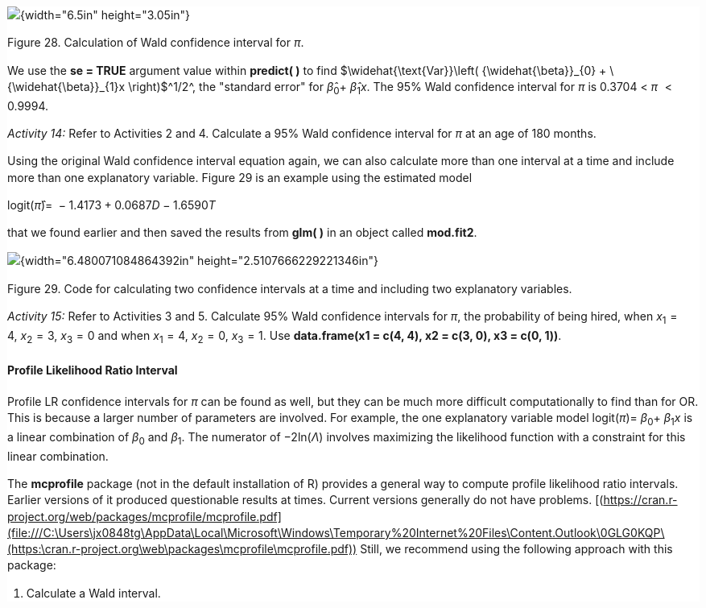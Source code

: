 ![](media/image29.tmp){width="6.5in" height="3.05in"}

Figure 28. Calculation of Wald confidence interval for $\pi$.

We use the **se = TRUE** argument value within **predict( )** to find
$\widehat{\text{Var}}\left( {\widehat{\beta}}_{0} + \ {\widehat{\beta}}_{1}x \right)$^1/2^,
the "standard error" for
${\widehat{\beta}}_{0} + \ {\widehat{\beta}}_{1}x$. The 95% Wald
confidence interval for $\pi$ is $0.3704\  < \ \pi\  < 0.9994$.

*Activity 14:* Refer to Activities 2 and 4. Calculate a 95% Wald
confidence interval for $\pi$ at an age of 180 months.

Using the original Wald confidence interval equation again, we can also
calculate more than one interval at a time and include more than one
explanatory variable. Figure 29 is an example using the estimated model

logit$\left( \widehat{\pi} \right) = \  - 1.4173 + 0.0687D - 1.6590T$

that we found earlier and then saved the results from **glm( )** in an
object called **mod.fit2**.

![](media/image30.tmp){width="6.480071084864392in"
height="2.5107666229221346in"}

Figure 29. Code for calculating two confidence intervals at a time and
including two explanatory variables.

*Activity 15:* Refer to Activities 3 and 5. Calculate 95% Wald
confidence intervals for $\pi$, the probability of being hired, when
$x_{1} = 4,\ x_{2} = 3,\ x_{3} = 0$ and when
$x_{1} = 4,\ x_{2} = 0,\ x_{3} = 1.$ Use **data.frame(x1 = c(4, 4), x2 =
c(3, 0), x3 = c(0, 1))**.

#### Profile Likelihood Ratio Interval

Profile LR confidence intervals for $\pi$ can be found as well, but they
can be much more difficult computationally to find than for $\text{OR}$.
This is because a larger number of parameters are involved. For example,
the one explanatory variable model
logit$\left( \pi \right) = \ \beta_{0} + \ \beta_{1}x$ is a linear
combination of $\beta_{0}$ and $\beta_{1}$. The numerator of
$- 2$ln$\left( \Lambda \right)$ involves maximizing the likelihood
function with a constraint for this linear combination.

The **mcprofile** package (not in the default installation of R)
provides a general way to compute profile likelihood ratio intervals.
Earlier versions of it produced questionable results at times. Current
versions generally do not have problems.
[(https://cran.r-project.org/web/packages/mcprofile/mcprofile.pdf](file:///C:\Users\jx0848tg\AppData\Local\Microsoft\Windows\Temporary%20Internet%20Files\Content.Outlook\0GLG0KQP\(https:\cran.r-project.org\web\packages\mcprofile\mcprofile.pdf))
Still, we recommend using the following approach with this package:

1.  Calculate a Wald interval.
